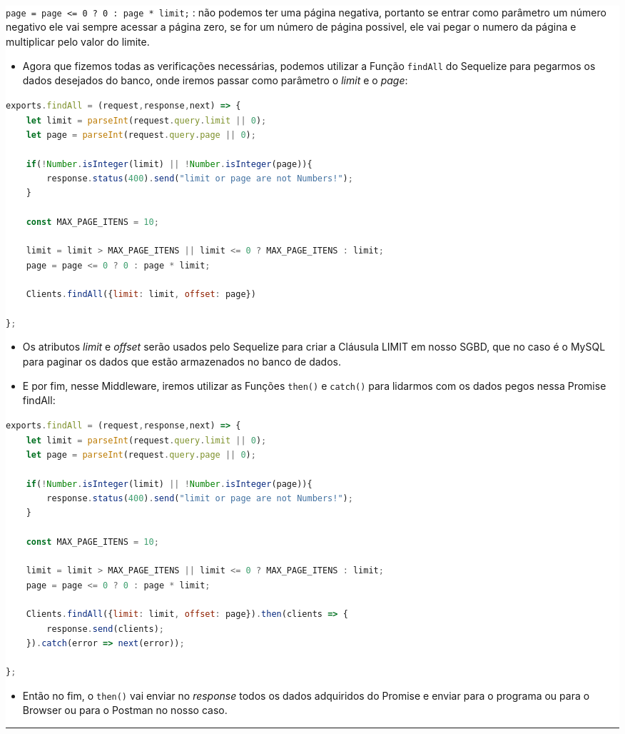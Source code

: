 `page = page <= 0 ? 0 : page * limit;` : não podemos ter uma página negativa, portanto se entrar como parâmetro um número negativo ele vai sempre acessar a página zero, se for um número de página possivel, ele vai pegar o numero da página e multiplicar pelo valor do limite.

* Agora que fizemos todas as verificações necessárias, podemos utilizar a Função `findAll` do Sequelize para pegarmos os dados desejados do banco, onde iremos passar como parâmetro o _limit_ e o _page_:

```javascript
exports.findAll = (request,response,next) => {
    let limit = parseInt(request.query.limit || 0);
    let page = parseInt(request.query.page || 0);
    
    if(!Number.isInteger(limit) || !Number.isInteger(page)){
        response.status(400).send("limit or page are not Numbers!");
    }

    const MAX_PAGE_ITENS = 10;

    limit = limit > MAX_PAGE_ITENS || limit <= 0 ? MAX_PAGE_ITENS : limit;
    page = page <= 0 ? 0 : page * limit;

    Clients.findAll({limit: limit, offset: page})
    
};
```

* Os atributos _limit_ e _offset_ serão usados pelo Sequelize para criar a Cláusula LIMIT em nosso SGBD, que no caso é o MySQL para paginar os dados que estão armazenados no banco de dados.

* E por fim, nesse Middleware, iremos utilizar as Funções `then()` e `catch()` para lidarmos com os dados pegos nessa Promise findAll:

```javascript
exports.findAll = (request,response,next) => {
    let limit = parseInt(request.query.limit || 0);
    let page = parseInt(request.query.page || 0);
    
    if(!Number.isInteger(limit) || !Number.isInteger(page)){
        response.status(400).send("limit or page are not Numbers!");
    }

    const MAX_PAGE_ITENS = 10;

    limit = limit > MAX_PAGE_ITENS || limit <= 0 ? MAX_PAGE_ITENS : limit;
    page = page <= 0 ? 0 : page * limit;

    Clients.findAll({limit: limit, offset: page}).then(clients => {
        response.send(clients);
    }).catch(error => next(error));
    
};
```
* Então no fim, o `then()` vai enviar no _response_ todos os dados adquiridos do Promise e enviar para o programa ou para o Browser ou para o Postman no nosso caso.

---